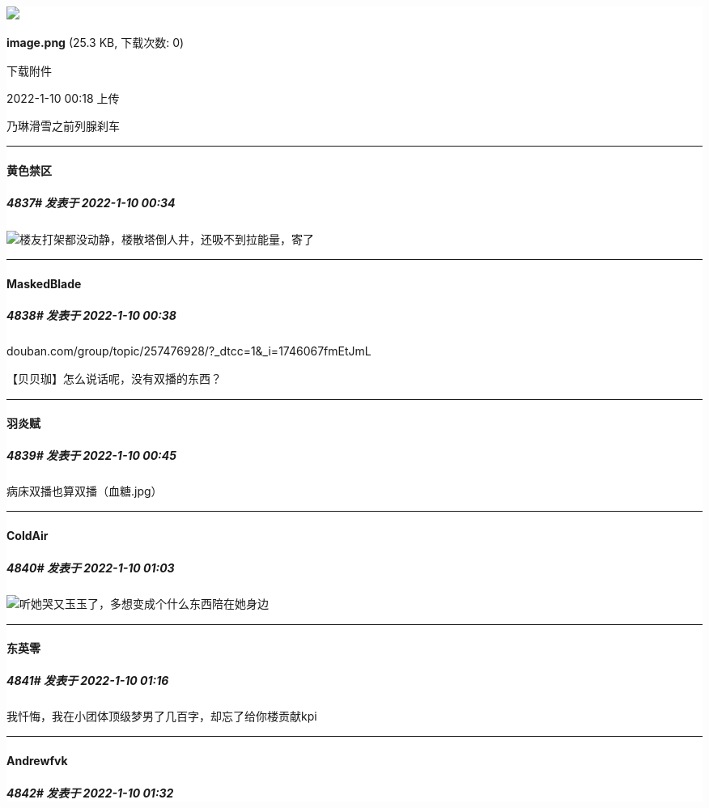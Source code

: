 <img src="https://img.saraba1st.com/forum/202201/10/001811pj58qxsxyhvmos85.png" referrerpolicy="no-referrer">

<strong>image.png</strong> (25.3 KB, 下载次数: 0)

下载附件

2022-1-10 00:18 上传

乃琳滑雪之前列腺刹车



*****

####  黄色禁区  
##### 4837#       发表于 2022-1-10 00:34

<img src="https://static.saraba1st.com/image/smiley/face2017/194.png" referrerpolicy="no-referrer">楼友打架都没动静，楼散塔倒人井，还吸不到拉能量，寄了

*****

####  MaskedBlade  
##### 4838#       发表于 2022-1-10 00:38

douban.com/group/topic/257476928/?_dtcc=1&amp;_i=1746067fmEtJmL

【贝贝珈】怎么说话呢，没有双播的东西？



*****

####  羽炎赋  
##### 4839#       发表于 2022-1-10 00:45

病床双播也算双播（血糖.jpg）



*****

####  ColdAir  
##### 4840#       发表于 2022-1-10 01:03

<img src="https://static.saraba1st.com/image/smiley/face2017/152.png" referrerpolicy="no-referrer">听她哭又玉玉了，多想变成个什么东西陪在她身边

*****

####  东英零  
##### 4841#       发表于 2022-1-10 01:16

我忏悔，我在小团体顶级梦男了几百字，却忘了给你楼贡献kpi



*****

####  Andrewfvk  
##### 4842#       发表于 2022-1-10 01:32
